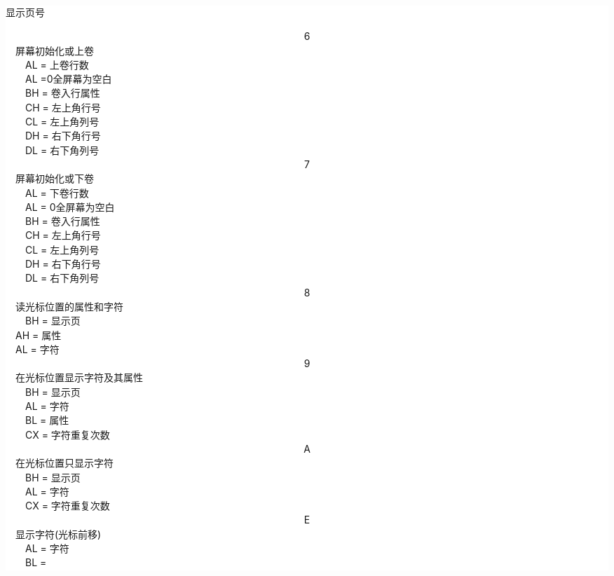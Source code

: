 显示页号</div></td><td class="pt9-black" height="26" width="207" style="margin:0px; padding:3px; border:1px solid silver; border-collapse:collapse"><div align="left" style="margin:0px; padding:0px"></div></td></tr><tr bgcolor="#ffffff" style="margin:0px; padding:0px"><td class="pt9-black" width="65" style="margin:0px; padding:3px; border:1px solid silver; border-collapse:collapse"><div align="center" style="margin:0px; padding:0px">6</div></td><td class="pt9-black" width="160" style="margin:0px; padding:3px; border:1px solid silver; border-collapse:collapse"><div align="left" style="margin:0px; padding:0px">　屏幕初始化或上卷</div></td><td class="pt9-black" width="309" style="margin:0px; padding:3px; border:1px solid silver; border-collapse:collapse"><div align="left" style="margin:0px; padding:0px">　　AL = 上卷行数&nbsp;<br style="margin:0px; padding:0px">　　AL =0全屏幕为空白&nbsp;<br style="margin:0px; padding:0px">　　BH = 卷入行属性<br style="margin:0px; padding:0px">　　CH = 左上角行号&nbsp;<br style="margin:0px; padding:0px">　　CL = 左上角列号&nbsp;<br style="margin:0px; padding:0px">　　DH = 右下角行号&nbsp;<br style="margin:0px; padding:0px">　　DL = 右下角列号</div></td><td class="pt9-black" width="207" style="margin:0px; padding:3px; border:1px solid silver; border-collapse:collapse"><div align="left" style="margin:0px; padding:0px"></div></td></tr><tr bgcolor="#ffffff" style="margin:0px; padding:0px"><td class="pt9-black" width="65" style="margin:0px; padding:3px; border:1px solid silver; border-collapse:collapse"><div align="center" style="margin:0px; padding:0px">7</div></td><td class="pt9-black" width="160" style="margin:0px; padding:3px; border:1px solid silver; border-collapse:collapse"><div align="left" style="margin:0px; padding:0px">　屏幕初始化或下卷</div></td><td class="pt9-black" width="309" style="margin:0px; padding:3px; border:1px solid silver; border-collapse:collapse"><div align="left" style="margin:0px; padding:0px">　　AL = 下卷行数<br style="margin:0px; padding:0px">　　AL = 0全屏幕为空白&nbsp;<br style="margin:0px; padding:0px">　　BH = 卷入行属性<br style="margin:0px; padding:0px">　　CH = 左上角行号&nbsp;<br style="margin:0px; padding:0px">　　CL = 左上角列号&nbsp;<br style="margin:0px; padding:0px">　　DH = 右下角行号&nbsp;<br style="margin:0px; padding:0px">　　DL = 右下角列号</div></td><td class="pt9-black" width="207" style="margin:0px; padding:3px; border:1px solid silver; border-collapse:collapse"><div align="left" style="margin:0px; padding:0px"></div></td></tr><tr bgcolor="#ffffff" style="margin:0px; padding:0px"><td class="pt9-black" width="65" style="margin:0px; padding:3px; border:1px solid silver; border-collapse:collapse"><div align="center" style="margin:0px; padding:0px">8</div></td><td class="pt9-black" width="160" style="margin:0px; padding:3px; border:1px solid silver; border-collapse:collapse"><div align="left" style="margin:0px; padding:0px">　读光标位置的属性和字符</div></td><td class="pt9-black" width="309" style="margin:0px; padding:3px; border:1px solid silver; border-collapse:collapse"><div align="left" style="margin:0px; padding:0px">　　BH = 显示页</div></td><td class="pt9-black" width="207" style="margin:0px; padding:3px; border:1px solid silver; border-collapse:collapse"><div align="left" style="margin:0px; padding:0px">　AH = 属性<br style="margin:0px; padding:0px">　AL = 字符</div></td></tr><tr bgcolor="#ffffff" style="margin:0px; padding:0px"><td class="pt9-black" width="65" style="margin:0px; padding:3px; border:1px solid silver; border-collapse:collapse"><div align="center" style="margin:0px; padding:0px">9</div></td><td class="pt9-black" width="160" style="margin:0px; padding:3px; border:1px solid silver; border-collapse:collapse"><div align="left" style="margin:0px; padding:0px">　在光标位置显示字符及其属性</div></td><td class="pt9-black" width="309" style="margin:0px; padding:3px; border:1px solid silver; border-collapse:collapse"><div align="left" style="margin:0px; padding:0px">　　BH = 显示页<br style="margin:0px; padding:0px">　　AL = 字符<br style="margin:0px; padding:0px">　　BL = 属性<br style="margin:0px; padding:0px">　　CX = 字符重复次数</div></td><td class="pt9-black" width="207" style="margin:0px; padding:3px; border:1px solid silver; border-collapse:collapse"><div align="left" style="margin:0px; padding:0px"></div></td></tr><tr bgcolor="#ffffff" style="margin:0px; padding:0px"><td class="pt9-black" width="65" style="margin:0px; padding:3px; border:1px solid silver; border-collapse:collapse"><div align="center" style="margin:0px; padding:0px">A</div></td><td class="pt9-black" width="160" style="margin:0px; padding:3px; border:1px solid silver; border-collapse:collapse"><div align="left" style="margin:0px; padding:0px">　在光标位置只显示字符</div></td><td class="pt9-black" width="309" style="margin:0px; padding:3px; border:1px solid silver; border-collapse:collapse"><div align="left" style="margin:0px; padding:0px">　　BH = 显示页<br style="margin:0px; padding:0px">　　AL = 字符&nbsp;<br style="margin:0px; padding:0px">　　CX = 字符重复次数</div></td><td class="pt9-black" width="207" style="margin:0px; padding:3px; border:1px solid silver; border-collapse:collapse"><div align="left" style="margin:0px; padding:0px"></div></td></tr><tr bgcolor="#ffffff" style="margin:0px; padding:0px"><td class="pt9-black" width="65" style="margin:0px; padding:3px; border:1px solid silver; border-collapse:collapse"><div align="center" style="margin:0px; padding:0px">E</div></td><td class="pt9-black" width="160" style="margin:0px; padding:3px; border:1px solid silver; border-collapse:collapse"><div align="left" style="margin:0px; padding:0px">　显示字符(光标前移)</div></td><td class="pt9-black" width="309" style="margin:0px; padding:3px; border:1px solid silver; border-collapse:collapse"><div align="left" style="margin:0px; padding:0px">　　AL = 字符<br style="margin:0px; padding:0px">　　BL =